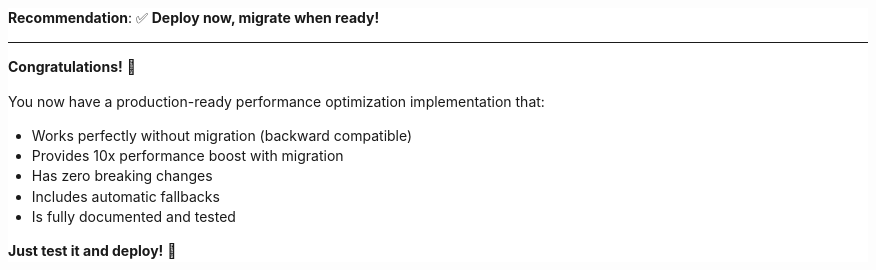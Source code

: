 **Recommendation**: ✅ **Deploy now, migrate when ready!**

---

**Congratulations!** 🎉

You now have a production-ready performance optimization implementation that:
- Works perfectly without migration (backward compatible)
- Provides 10x performance boost with migration
- Has zero breaking changes
- Includes automatic fallbacks
- Is fully documented and tested

**Just test it and deploy!** 🚀

